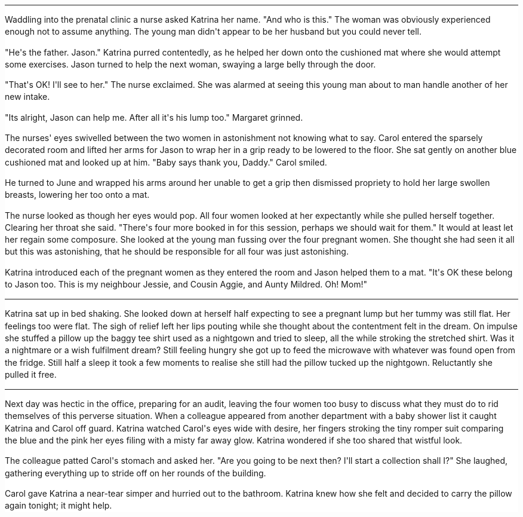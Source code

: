  *** 

 Waddling into the prenatal clinic a nurse asked Katrina her name. "And who is this." The woman was obviously experienced enough not to assume anything. The young man didn't appear to be her husband but you could never tell. 

 "He's the father. Jason." Katrina purred contentedly, as he helped her down onto the cushioned mat where she would attempt some exercises. Jason turned to help the next woman, swaying a large belly through the door. 

 "That's OK! I'll see to her." The nurse exclaimed. She was alarmed at seeing this young man about to man handle another of her new intake. 

 "Its alright, Jason can help me. After all it's his lump too." Margaret grinned. 

 The nurses' eyes swivelled between the two women in astonishment not knowing what to say. Carol entered the sparsely decorated room and lifted her arms for Jason to wrap her in a grip ready to be lowered to the floor. She sat gently on another blue cushioned mat and looked up at him. "Baby says thank you, Daddy." Carol smiled. 

 He turned to June and wrapped his arms around her unable to get a grip then dismissed propriety to hold her large swollen breasts, lowering her too onto a mat. 

 The nurse looked as though her eyes would pop. All four women looked at her expectantly while she pulled herself together. Clearing her throat she said. "There's four more booked in for this session, perhaps we should wait for them." It would at least let her regain some composure. She looked at the young man fussing over the four pregnant women. She thought she had seen it all but this was astonishing, that he should be responsible for all four was just astonishing. 

 Katrina introduced each of the pregnant women as they entered the room and Jason helped them to a mat. "It's OK these belong to Jason too. This is my neighbour Jessie, and Cousin Aggie, and Aunty Mildred. Oh! Mom!" 

 *** 

 Katrina sat up in bed shaking. She looked down at herself half expecting to see a pregnant lump but her tummy was still flat. Her feelings too were flat. The sigh of relief left her lips pouting while she thought about the contentment felt in the dream. On impulse she stuffed a pillow up the baggy tee shirt used as a nightgown and tried to sleep, all the while stroking the stretched shirt. Was it a nightmare or a wish fulfilment dream? Still feeling hungry she got up to feed the microwave with whatever was found open from the fridge. Still half a sleep it took a few moments to realise she still had the pillow tucked up the nightgown. Reluctantly she pulled it free. 

 *** 

 Next day was hectic in the office, preparing for an audit, leaving the four women too busy to discuss what they must do to rid themselves of this perverse situation. When a colleague appeared from another department with a baby shower list it caught Katrina and Carol off guard. Katrina watched Carol's eyes wide with desire, her fingers stroking the tiny romper suit comparing the blue and the pink her eyes filing with a misty far away glow. Katrina wondered if she too shared that wistful look. 

 The colleague patted Carol's stomach and asked her. "Are you going to be next then? I'll start a collection shall I?" She laughed, gathering everything up to stride off on her rounds of the building. 

 Carol gave Katrina a near-tear simper and hurried out to the bathroom. Katrina knew how she felt and decided to carry the pillow again tonight; it might help. 
